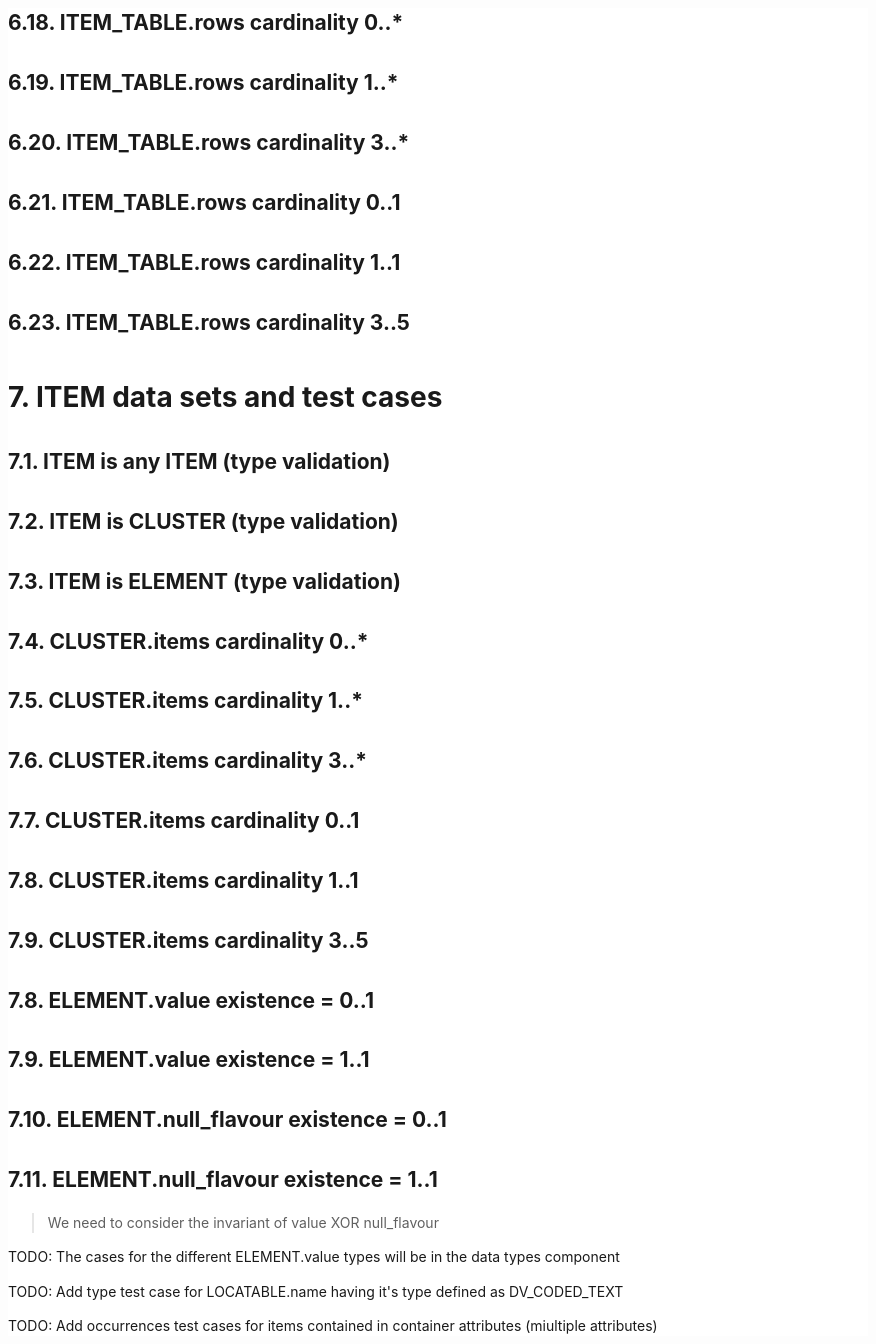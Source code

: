 ## 6.18. ITEM_TABLE.rows cardinality 0..*
## 6.19. ITEM_TABLE.rows cardinality 1..*
## 6.20. ITEM_TABLE.rows cardinality 3..*
## 6.21. ITEM_TABLE.rows cardinality 0..1
## 6.22. ITEM_TABLE.rows cardinality 1..1
## 6.23. ITEM_TABLE.rows cardinality 3..5


# 7. ITEM data sets and test cases

## 7.1. ITEM is any ITEM (type validation)
## 7.2. ITEM is CLUSTER (type validation)
## 7.3. ITEM is ELEMENT (type validation)

## 7.4. CLUSTER.items cardinality 0..*
## 7.5. CLUSTER.items cardinality 1..*
## 7.6. CLUSTER.items cardinality 3..*
## 7.7. CLUSTER.items cardinality 0..1
## 7.8. CLUSTER.items cardinality 1..1
## 7.9. CLUSTER.items cardinality 3..5

## 7.8. ELEMENT.value existence = 0..1
## 7.9. ELEMENT.value existence = 1..1
## 7.10. ELEMENT.null_flavour existence = 0..1
## 7.11. ELEMENT.null_flavour existence = 1..1

> We need to consider the invariant of value XOR null_flavour

TODO: The cases for the different ELEMENT.value types will be in the data types component

TODO: Add type test case for LOCATABLE.name having it's type defined as DV_CODED_TEXT

TODO: Add occurrences test cases for items contained in container attributes (miultiple attributes)